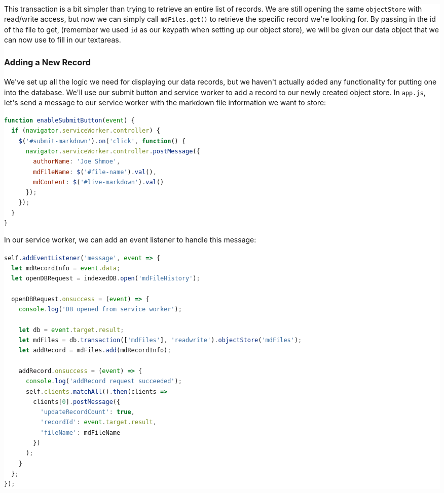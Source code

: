 
This transaction is a bit simpler than trying to retrieve an entire list of records. We are still opening the same `objectStore` with read/write access, but now we can simply call `mdFiles.get()` to retrieve the specific record we're looking for. By passing in the id of the file to get, (remember we used `id` as our keypath when setting up our object store), we will be given our data object that we can now use to fill in our textareas.


### Adding a New Record
We've set up all the logic we need for displaying our data records, but we haven't actually added any functionality for putting one into the database. We'll use our submit button and service worker to add a record to our newly created object store. In `app.js`, let's send a message to our service worker with the markdown file information we want to store:

```javascript
function enableSubmitButton(event) {
  if (navigator.serviceWorker.controller) {
    $('#submit-markdown').on('click', function() {
      navigator.serviceWorker.controller.postMessage({
        authorName: 'Joe Shmoe',
        mdFileName: $('#file-name').val(),
        mdContent: $('#live-markdown').val()
      });
    });
  }
}
```

In our service worker, we can add an event listener to handle this message:

```javascript
self.addEventListener('message', event => {
  let mdRecordInfo = event.data;
  let openDBRequest = indexedDB.open('mdFileHistory');

  openDBRequest.onsuccess = (event) => {
    console.log('DB opened from service worker');
    
    let db = event.target.result;
    let mdFiles = db.transaction(['mdFiles'], 'readwrite').objectStore('mdFiles');
    let addRecord = mdFiles.add(mdRecordInfo);

    addRecord.onsuccess = (event) => {
      console.log('addRecord request succeeded');    
      self.clients.matchAll().then(clients => 
        clients[0].postMessage({
          'updateRecordCount': true,
          'recordId': event.target.result,
          'fileName': mdFileName
        })
      );
    }
  };
});
```


[assets-cache]: /assets/images/lessons/service-workers/assets-cache.png
[notification]: /assets/images/lessons/service-workers/notification.png
[notification-permissions]: /assets/images/lessons/service-workers/notification-permissions.png
[devtools-service-workers]: /assets/images/lessons/service-workers/devtools-service-workers.png
[no-internet]: /assets/images/lessons/service-workers/no-internet.png